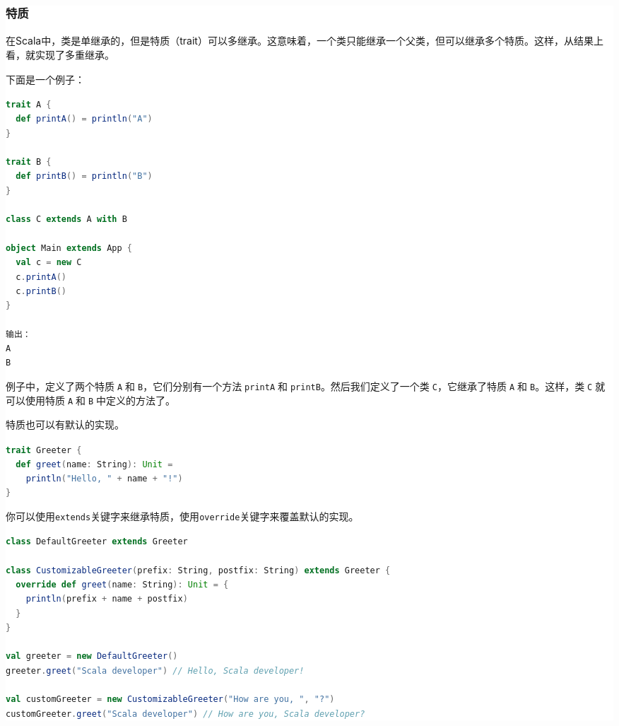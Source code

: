 ### 特质

在Scala中，类是单继承的，但是特质（trait）可以多继承。这意味着，一个类只能继承一个父类，但可以继承多个特质。这样，从结果上看，就实现了多重继承。

下面是一个例子：

```scala
trait A {
  def printA() = println("A")
}

trait B {
  def printB() = println("B")
}

class C extends A with B

object Main extends App {
  val c = new C
  c.printA()
  c.printB()
}

输出：
A
B
```

例子中，定义了两个特质 `A` 和 `B`，它们分别有一个方法 `printA` 和 `printB`。然后我们定义了一个类 `C`，它继承了特质 `A` 和 `B`。这样，类 `C` 就可以使用特质 `A` 和 `B` 中定义的方法了。

特质也可以有默认的实现。

```scala
trait Greeter {
  def greet(name: String): Unit =
    println("Hello, " + name + "!")
}
```

你可以使用`extends`关键字来继承特质，使用`override`关键字来覆盖默认的实现。

```scala
class DefaultGreeter extends Greeter

class CustomizableGreeter(prefix: String, postfix: String) extends Greeter {
  override def greet(name: String): Unit = {
    println(prefix + name + postfix)
  }
}

val greeter = new DefaultGreeter()
greeter.greet("Scala developer") // Hello, Scala developer!

val customGreeter = new CustomizableGreeter("How are you, ", "?")
customGreeter.greet("Scala developer") // How are you, Scala developer?
```
